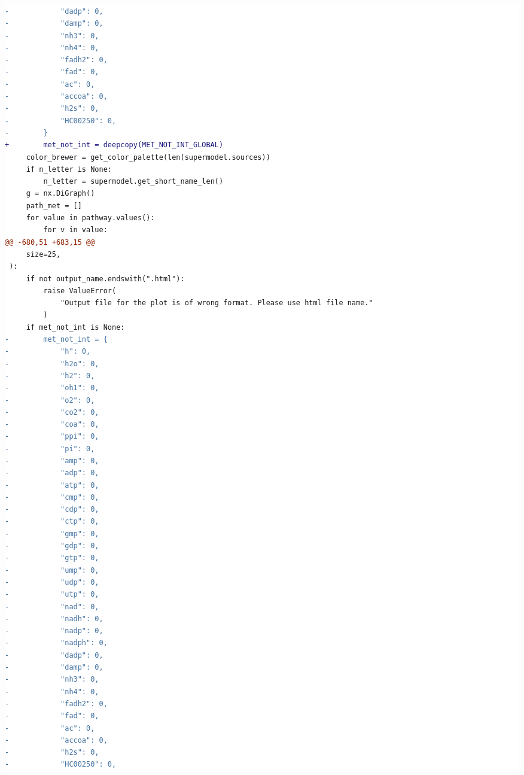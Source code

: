 ```diff
-            "dadp": 0,
-            "damp": 0,
-            "nh3": 0,
-            "nh4": 0,
-            "fadh2": 0,
-            "fad": 0,
-            "ac": 0,
-            "accoa": 0,
-            "h2s": 0,
-            "HC00250": 0,
-        }
+        met_not_int = deepcopy(MET_NOT_INT_GLOBAL)
     color_brewer = get_color_palette(len(supermodel.sources))
     if n_letter is None:
         n_letter = supermodel.get_short_name_len()
     g = nx.DiGraph()
     path_met = []
     for value in pathway.values():
         for v in value:
@@ -680,51 +683,15 @@
     size=25,
 ):
     if not output_name.endswith(".html"):
         raise ValueError(
             "Output file for the plot is of wrong format. Please use html file name."
         )
     if met_not_int is None:
-        met_not_int = {
-            "h": 0,
-            "h2o": 0,
-            "h2": 0,
-            "oh1": 0,
-            "o2": 0,
-            "co2": 0,
-            "coa": 0,
-            "ppi": 0,
-            "pi": 0,
-            "amp": 0,
-            "adp": 0,
-            "atp": 0,
-            "cmp": 0,
-            "cdp": 0,
-            "ctp": 0,
-            "gmp": 0,
-            "gdp": 0,
-            "gtp": 0,
-            "ump": 0,
-            "udp": 0,
-            "utp": 0,
-            "nad": 0,
-            "nadh": 0,
-            "nadp": 0,
-            "nadph": 0,
-            "dadp": 0,
-            "damp": 0,
-            "nh3": 0,
-            "nh4": 0,
-            "fadh2": 0,
-            "fad": 0,
-            "ac": 0,
-            "accoa": 0,
-            "h2s": 0,
-            "HC00250": 0,
```